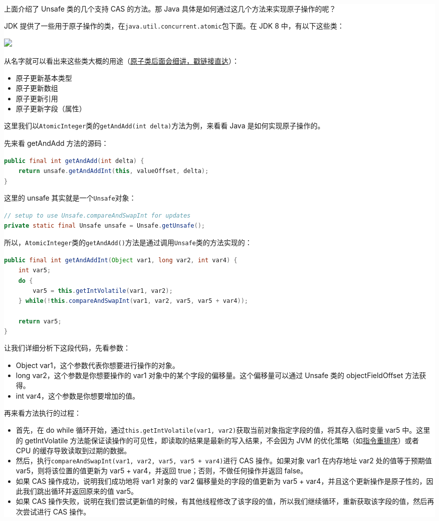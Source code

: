上面介绍了 Unsafe 类的几个支持 CAS 的方法。那 Java 具体是如何通过这几个方法来实现原子操作的呢？

JDK 提供了一些用于原子操作的类，在`java.util.concurrent.atomic`包下面。在 JDK 8 中，有以下这些类：

![](https://cdn.tobebetterjavaer.com/stutymore/cas-20230731195315.png)

从名字就可以看出来这些类大概的用途（[原子类后面会细讲，戳链接直达](https://javabetter.cn/thread/atomic.html)）：

- 原子更新基本类型
- 原子更新数组
- 原子更新引用
- 原子更新字段（属性）

这里我们以`AtomicInteger`类的`getAndAdd(int delta)`方法为例，来看看 Java 是如何实现原子操作的。

先来看 getAndAdd 方法的源码：

```java
public final int getAndAdd(int delta) {
    return unsafe.getAndAddInt(this, valueOffset, delta);
}
```

这里的 unsafe 其实就是一个`Unsafe`对象：

```java
// setup to use Unsafe.compareAndSwapInt for updates
private static final Unsafe unsafe = Unsafe.getUnsafe();
```

所以，`AtomicInteger`类的`getAndAdd()`方法是通过调用`Unsafe`类的方法实现的：

```java
public final int getAndAddInt(Object var1, long var2, int var4) {
    int var5;
    do {
        var5 = this.getIntVolatile(var1, var2);
    } while(!this.compareAndSwapInt(var1, var2, var5, var5 + var4));

    return var5;
}
```

让我们详细分析下这段代码，先看参数：

- Object var1，这个参数代表你想要进行操作的对象。
- long var2，这个参数是你想要操作的 var1 对象中的某个字段的偏移量。这个偏移量可以通过 Unsafe 类的 objectFieldOffset 方法获得。
- int var4，这个参数是你想要增加的值。

再来看方法执行的过程：

- 首先，在 do while 循环开始，通过`this.getIntVolatile(var1, var2)`获取当前对象指定字段的值，将其存入临时变量 var5 中。这里的 getIntVolatile 方法能保证读操作的可见性，即读取的结果是最新的写入结果，不会因为 JVM 的优化策略（如[指令重排序](https://javabetter.cn/thread/jmm.html)）或者 CPU 的缓存导致读取到过期的数据。
- 然后，执行`compareAndSwapInt(var1, var2, var5, var5 + var4)`进行 CAS 操作。如果对象 var1 在内存地址 var2 处的值等于预期值 var5，则将该位置的值更新为 var5 + var4，并返回 true；否则，不做任何操作并返回 false。
- 如果 CAS 操作成功，说明我们成功地将 var1 对象的 var2 偏移量处的字段的值更新为 var5 + var4，并且这个更新操作是原子性的，因此我们跳出循环并返回原来的值 var5。
- 如果 CAS 操作失败，说明在我们尝试更新值的时候，有其他线程修改了该字段的值，所以我们继续循环，重新获取该字段的值，然后再次尝试进行 CAS 操作。
